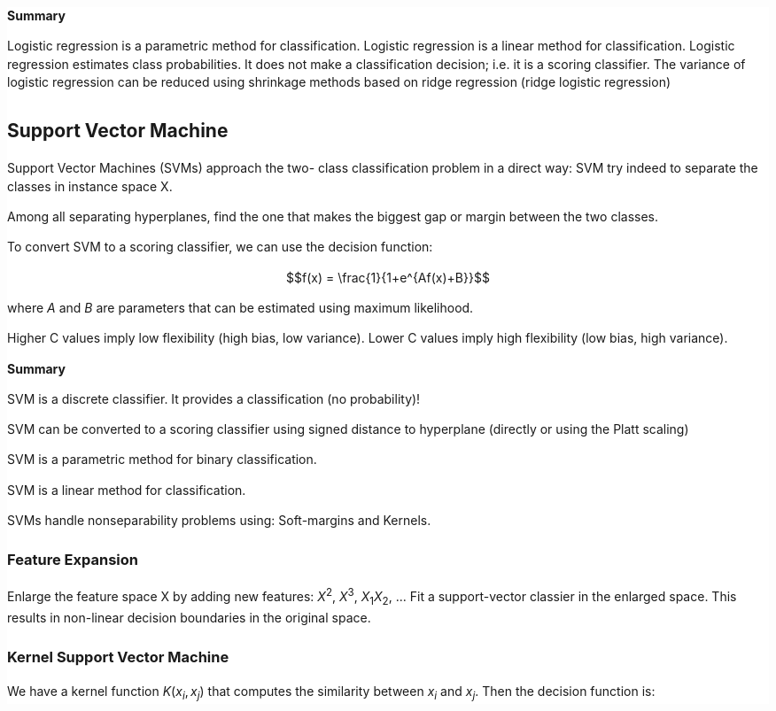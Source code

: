 **Summary**

Logistic regression is a parametric method for
classification.
Logistic regression is a linear method for
classification.
Logistic regression estimates class probabilities. It
does not make a classification decision; i.e. it is a
scoring classifier.
The variance of logistic regression can be reduced
using shrinkage methods based on ridge
regression (ridge logistic regression)

## Support Vector Machine
Support Vector Machines (SVMs) approach the two-
class classification problem in a direct way:
SVM try indeed to separate the classes in
instance space X.

Among all separating hyperplanes, find the one that makes
the biggest gap or margin between the two classes.

To convert SVM to a scoring classifier, we can use the decision function:

$$f(x) = \frac{1}{1+e^{Af(x)+B}}$$

where $A$ and $B$ are parameters that can be estimated using maximum likelihood.

Higher C values imply low flexibility (high bias, low variance).
Lower C values imply high flexibility (low bias, high variance).

**Summary**

SVM is a discrete classifier. It provides a classification
(no probability)!

SVM can be converted to a scoring classifier using
signed distance to hyperplane (directly or using the
Platt scaling)

SVM is a parametric method for binary classification.

SVM is a linear method for classification.

SVMs handle nonseparability problems using: Soft-margins and Kernels.


### Feature Expansion
Enlarge the feature space X by adding new features: $X^2$, $X^3$, $X_1 X_2$, ... 
Fit a support-vector classier in the enlarged space. This
results in non-linear decision boundaries in the original space.

### Kernel Support Vector Machine
We have a kernel function $K(x_i, x_j)$ that computes the similarity between $x_i$ and $x_j$. Then the decision function is:
